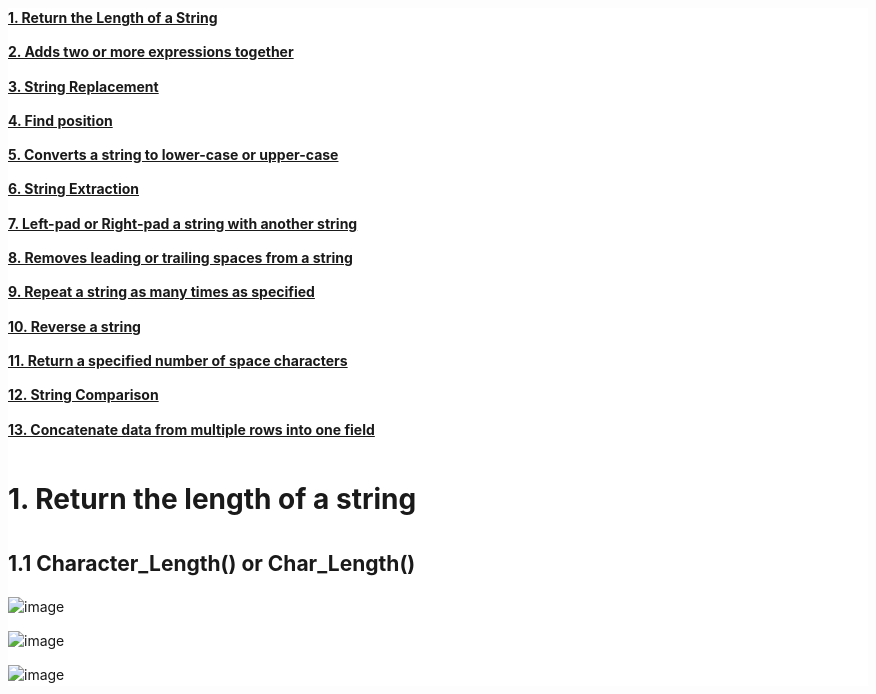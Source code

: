 **[1. Return the Length of a String](#a1)**

**[2. Adds two or more expressions together](#a2)**

**[3. String Replacement](#a3)**

**[4. Find position](#a4)**

**[5. Converts a string to lower-case or upper-case](#a5)**

**[6. String Extraction](#a6)**

**[7. Left-pad or Right-pad a string with another string](#a7)**

**[8. Removes leading or trailing spaces from a string](#a8)**

**[9. Repeat a string as many times as specified](#a9)**

**[10. Reverse a string](#a10)**

**[11. Return a specified number of space characters](#a11)**

**[12. String Comparison](#a12)**

**[13. Concatenate data from multiple rows into one field](#a13)**

#
#
#
#
#
#
#
#
#
#
#
#
#
#
#
#
#
#

<a id="a1"></a>
# 1. Return the length of a string

## 1.1 Character_Length() or Char_Length()

![image](https://user-images.githubusercontent.com/60442877/210280440-0c52a853-28e2-463d-bef4-ab3c8db93531.png)

![image](https://user-images.githubusercontent.com/60442877/210280477-d84469a7-93a9-40bc-b325-e0e04f830f97.png)

![image](https://user-images.githubusercontent.com/60442877/210280458-a923009f-045f-4a99-b43a-43e9ab2f4a40.png)
